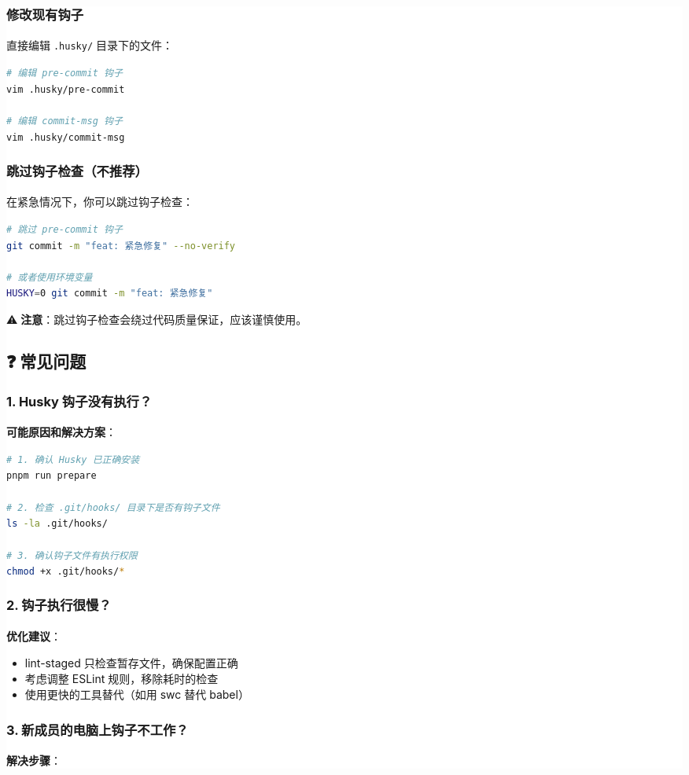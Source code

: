 ### 修改现有钩子

直接编辑 `.husky/` 目录下的文件：

```bash
# 编辑 pre-commit 钩子
vim .husky/pre-commit

# 编辑 commit-msg 钩子
vim .husky/commit-msg
```

### 跳过钩子检查（不推荐）

在紧急情况下，你可以跳过钩子检查：

```bash
# 跳过 pre-commit 钩子
git commit -m "feat: 紧急修复" --no-verify

# 或者使用环境变量
HUSKY=0 git commit -m "feat: 紧急修复"
```

⚠️ **注意**：跳过钩子检查会绕过代码质量保证，应该谨慎使用。

## ❓ 常见问题

### 1. Husky 钩子没有执行？

**可能原因和解决方案**：

```bash
# 1. 确认 Husky 已正确安装
pnpm run prepare

# 2. 检查 .git/hooks/ 目录下是否有钩子文件
ls -la .git/hooks/

# 3. 确认钩子文件有执行权限
chmod +x .git/hooks/*
```

### 2. 钩子执行很慢？

**优化建议**：

- lint-staged 只检查暂存文件，确保配置正确
- 考虑调整 ESLint 规则，移除耗时的检查
- 使用更快的工具替代（如用 swc 替代 babel）

### 3. 新成员的电脑上钩子不工作？

**解决步骤**：
